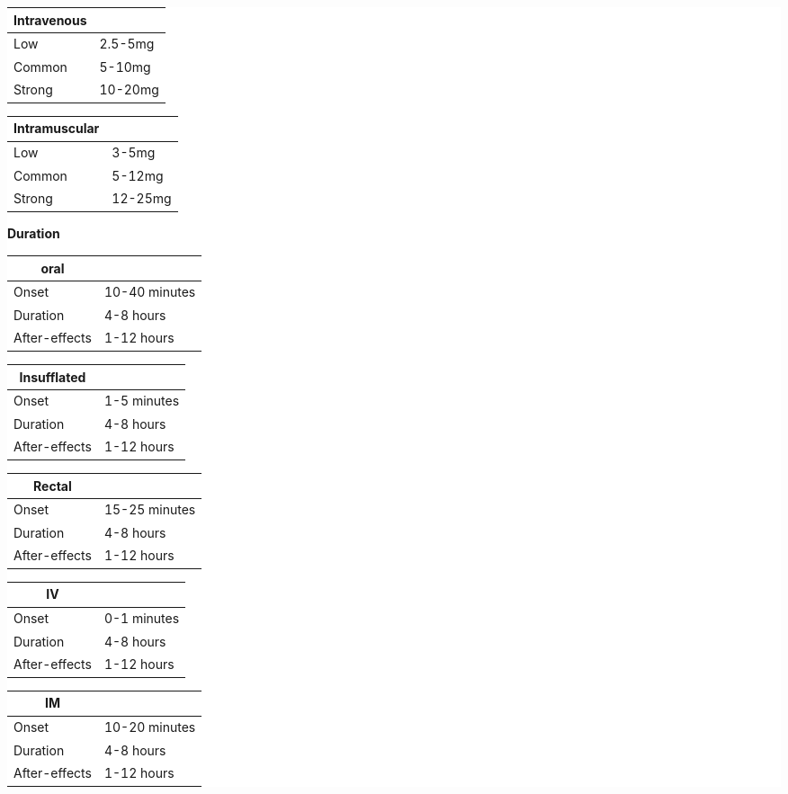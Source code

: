 | Intravenous |         |
| ----------- | ------- |
| Low         | 2.5-5mg |
| Common      | 5-10mg  |
| Strong      | 10-20mg |

| Intramuscular |         |
| ------------- | ------- |
| Low           | 3-5mg   |
| Common        | 5-12mg  |
| Strong        | 12-25mg |

**Duration**

| oral          |               |
| ------------- | ------------- |
| Onset         | 10-40 minutes |
| Duration      | 4-8 hours     |
| After-effects | 1-12 hours    |

| Insufflated   |             |
| ------------- | ----------- |
| Onset         | 1-5 minutes |
| Duration      | 4-8 hours   |
| After-effects | 1-12 hours  |

| Rectal        |               |
| ------------- | ------------- |
| Onset         | 15-25 minutes |
| Duration      | 4-8 hours     |
| After-effects | 1-12 hours    |

| IV            |             |
| ------------- | ----------- |
| Onset         | 0-1 minutes |
| Duration      | 4-8 hours   |
| After-effects | 1-12 hours  |

| IM            |               |
| ------------- | ------------- |
| Onset         | 10-20 minutes |
| Duration      | 4-8 hours     |
| After-effects | 1-12 hours    |
